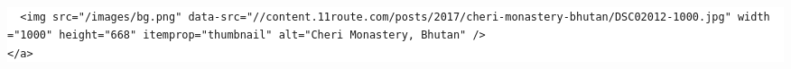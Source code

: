       <img src="/images/bg.png" data-src="//content.11route.com/posts/2017/cheri-monastery-bhutan/DSC02012-1000.jpg" width="1000" height="668" itemprop="thumbnail" alt="Cheri Monastery, Bhutan" />
    </a>
  </figure>
  <figure itemprop="associatedMedia" itemscope itemtype="http://schema.org/ImageObject">
    <a href="//content.11route.com/posts/2017/cheri-monastery-bhutan/DSC02017-3000.jpg" itemprop="contentUrl" data-size="3000x2004">